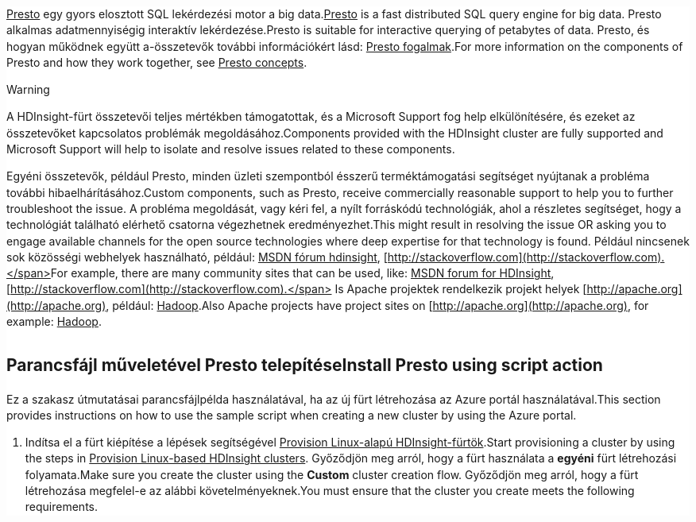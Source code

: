 <span data-ttu-id="774f8-110">[Presto](https://prestodb.io/overview.html) egy gyors elosztott SQL lekérdezési motor a big data.</span><span class="sxs-lookup"><span data-stu-id="774f8-110">[Presto](https://prestodb.io/overview.html) is a fast distributed SQL query engine for big data.</span></span> <span data-ttu-id="774f8-111">Presto alkalmas adatmennyiségig interaktív lekérdezése.</span><span class="sxs-lookup"><span data-stu-id="774f8-111">Presto is suitable for interactive querying of petabytes of data.</span></span> <span data-ttu-id="774f8-112">Presto, és hogyan működnek együtt a-összetevők további információkért lásd: [Presto fogalmak](https://github.com/prestodb/presto/blob/master/presto-docs/src/main/sphinx/overview/concepts.rst).</span><span class="sxs-lookup"><span data-stu-id="774f8-112">For more information on the components of Presto and how they work together, see [Presto concepts](https://github.com/prestodb/presto/blob/master/presto-docs/src/main/sphinx/overview/concepts.rst).</span></span>

> [!WARNING]
> <span data-ttu-id="774f8-113">A HDInsight-fürt összetevői teljes mértékben támogatottak, és a Microsoft Support fog help elkülönítésére, és ezeket az összetevőket kapcsolatos problémák megoldásához.</span><span class="sxs-lookup"><span data-stu-id="774f8-113">Components provided with the HDInsight cluster are fully supported and Microsoft Support will help to isolate and resolve issues related to these components.</span></span>
> 
> <span data-ttu-id="774f8-114">Egyéni összetevők, például Presto, minden üzleti szempontból ésszerű terméktámogatási segítséget nyújtanak a probléma további hibaelhárításához.</span><span class="sxs-lookup"><span data-stu-id="774f8-114">Custom components, such as Presto, receive commercially reasonable support to help you to further troubleshoot the issue.</span></span> <span data-ttu-id="774f8-115">A probléma megoldását, vagy kéri fel, a nyílt forráskódú technológiák, ahol a részletes segítséget, hogy a technológiát található elérhető csatorna végezhetnek eredményezhet.</span><span class="sxs-lookup"><span data-stu-id="774f8-115">This might result in resolving the issue OR asking you to engage available channels for the open source technologies where deep expertise for that technology is found.</span></span> <span data-ttu-id="774f8-116">Például nincsenek sok közösségi webhelyek használható, például: [MSDN fórum hdinsight](https://social.msdn.microsoft.com/Forums/azure/home?forum=hdinsight), [http://stackoverflow.com](http://stackoverflow.com).</span><span class="sxs-lookup"><span data-stu-id="774f8-116">For example, there are many community sites that can be used, like: [MSDN forum for HDInsight](https://social.msdn.microsoft.com/Forums/azure/home?forum=hdinsight), [http://stackoverflow.com](http://stackoverflow.com).</span></span> <span data-ttu-id="774f8-117">Is Apache projektek rendelkezik projekt helyek [http://apache.org](http://apache.org), például: [Hadoop](http://hadoop.apache.org/).</span><span class="sxs-lookup"><span data-stu-id="774f8-117">Also Apache projects have project sites on [http://apache.org](http://apache.org), for example: [Hadoop](http://hadoop.apache.org/).</span></span>
> 
> 


## <a name="install-presto-using-script-action"></a><span data-ttu-id="774f8-118">Parancsfájl műveletével Presto telepítése</span><span class="sxs-lookup"><span data-stu-id="774f8-118">Install Presto using script action</span></span>

<span data-ttu-id="774f8-119">Ez a szakasz útmutatásai parancsfájlpélda használatával, ha az új fürt létrehozása az Azure portál használatával.</span><span class="sxs-lookup"><span data-stu-id="774f8-119">This section provides instructions on how to use the sample script when creating a new cluster by using the Azure portal.</span></span> 

1. <span data-ttu-id="774f8-120">Indítsa el a fürt kiépítése a lépések segítségével [Provision Linux-alapú HDInsight-fürtök](hdinsight-hadoop-create-linux-clusters-portal.md).</span><span class="sxs-lookup"><span data-stu-id="774f8-120">Start provisioning a cluster by using the steps in [Provision Linux-based HDInsight clusters](hdinsight-hadoop-create-linux-clusters-portal.md).</span></span> <span data-ttu-id="774f8-121">Győződjön meg arról, hogy a fürt használata a **egyéni** fürt létrehozási folyamata.</span><span class="sxs-lookup"><span data-stu-id="774f8-121">Make sure you create the cluster using the **Custom** cluster creation flow.</span></span> <span data-ttu-id="774f8-122">Győződjön meg arról, hogy a fürt létrehozása megfelel-e az alábbi követelményeknek.</span><span class="sxs-lookup"><span data-stu-id="774f8-122">You must ensure that the cluster you create meets the following requirements.</span></span>


[hdinsight-install-r]: hdinsight-hadoop-r-scripts-linux.md
[hdinsight-cluster-customize]: hdinsight-hadoop-customize-cluster-linux.md